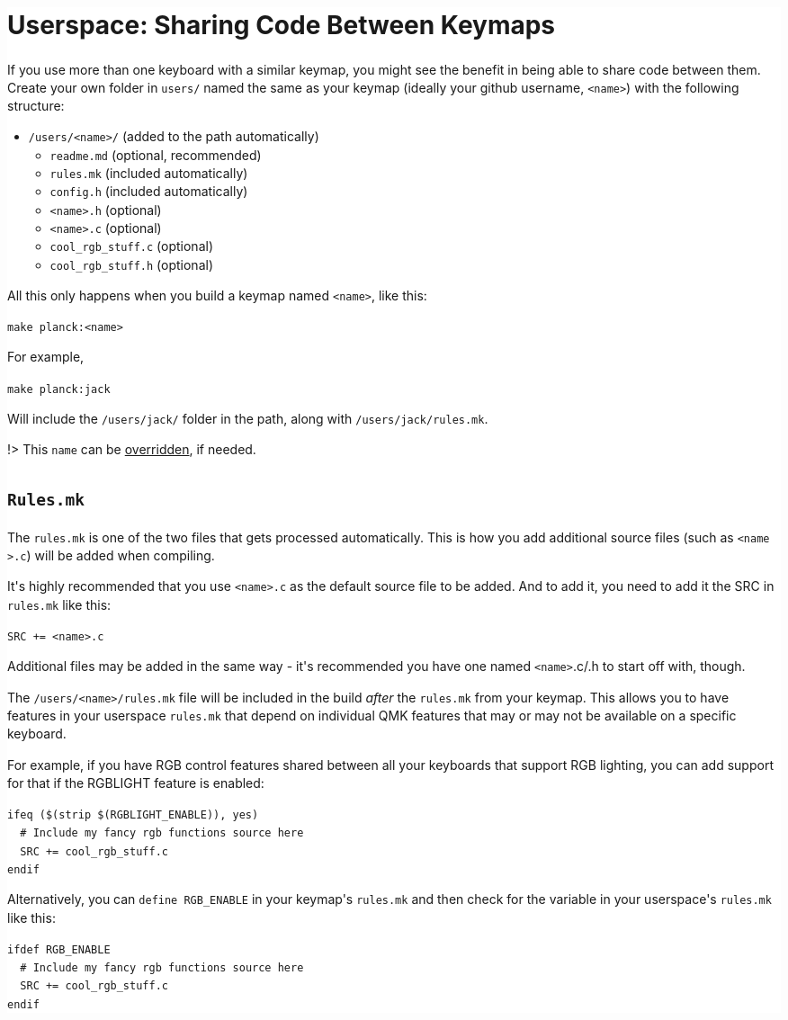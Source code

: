 # Userspace: Sharing Code Between Keymaps

If you use more than one keyboard with a similar keymap, you might see the benefit in being able to share code between them. Create your own folder in `users/` named the same as your keymap (ideally your github username, `<name>`) with the following structure:

* `/users/<name>/` (added to the path automatically)
  * `readme.md` (optional, recommended)
  * `rules.mk` (included automatically)
  * `config.h` (included automatically)
  * `<name>.h` (optional)
  * `<name>.c` (optional)
  * `cool_rgb_stuff.c` (optional)
  * `cool_rgb_stuff.h` (optional)


All this only happens when you build a keymap named `<name>`, like this:

    make planck:<name>

For example,

    make planck:jack

Will include the `/users/jack/` folder in the path, along with `/users/jack/rules.mk`.  

!> This `name` can be [overridden](#override-default-userspace), if needed.  

## `Rules.mk`

The `rules.mk` is one of the two files that gets processed automatically.  This is how you add additional source files (such as  `<name>.c`) will be added when compiling.

It's highly recommended that you use `<name>.c` as the default source file to be added. And to add it, you need to add it the SRC in `rules.mk` like this:

    SRC += <name>.c

Additional files may be added in the same way - it's recommended you have one named `<name>`.c/.h to start off with, though. 

The `/users/<name>/rules.mk` file will be included in the build _after_ the `rules.mk` from your keymap. This allows you to have features in your userspace `rules.mk` that depend on individual QMK features that may or may not be available on a specific keyboard. 

For example, if you have RGB control features shared between all your keyboards that support RGB lighting, you can add support for that if the RGBLIGHT feature is enabled:
```make
ifeq ($(strip $(RGBLIGHT_ENABLE)), yes)
  # Include my fancy rgb functions source here
  SRC += cool_rgb_stuff.c
endif
```

Alternatively, you can `define RGB_ENABLE` in your keymap's `rules.mk` and then check for the variable in your userspace's `rules.mk` like this:
```make
ifdef RGB_ENABLE
  # Include my fancy rgb functions source here
  SRC += cool_rgb_stuff.c
endif
```
